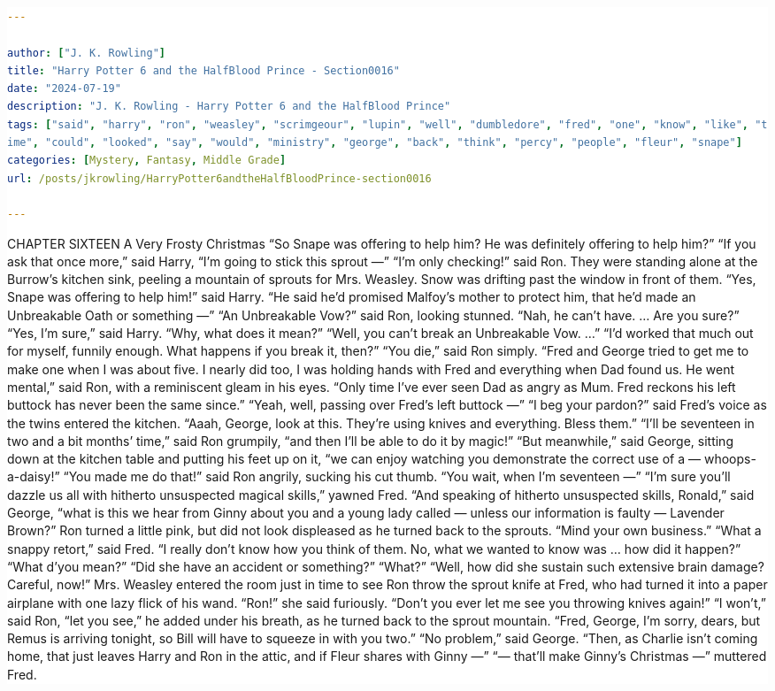 ```yaml
---

author: ["J. K. Rowling"]
title: "Harry Potter 6 and the HalfBlood Prince - Section0016"
date: "2024-07-19"
description: "J. K. Rowling - Harry Potter 6 and the HalfBlood Prince"
tags: ["said", "harry", "ron", "weasley", "scrimgeour", "lupin", "well", "dumbledore", "fred", "one", "know", "like", "time", "could", "looked", "say", "would", "ministry", "george", "back", "think", "percy", "people", "fleur", "snape"]
categories: [Mystery, Fantasy, Middle Grade]
url: /posts/jkrowling/HarryPotter6andtheHalfBloodPrince-section0016

---
```



CHAPTER SIXTEEN
A Very Frosty Christmas
“So Snape was offering to help him? He was definitely offering to help him?”
“If you ask that once more,” said Harry, “I’m going to stick this sprout —”
“I’m only checking!” said Ron. They were standing alone at the Burrow’s kitchen sink, peeling a mountain of sprouts for Mrs. Weasley. Snow was drifting past the window in front of them.
“Yes, Snape was offering to help him!” said Harry. “He said he’d promised Malfoy’s mother to protect him, that he’d made an Unbreakable Oath or something —”
“An Unbreakable Vow?” said Ron, looking stunned. “Nah, he can’t have. … Are you sure?”
“Yes, I’m sure,” said Harry. “Why, what does it mean?”
“Well, you can’t break an Unbreakable Vow. …”
“I’d worked that much out for myself, funnily enough. What happens if you break it, then?”
“You die,” said Ron simply. “Fred and George tried to get me to make one when I was about five. I nearly did too, I was holding hands with Fred and everything when Dad found us. He went mental,” said Ron, with a reminiscent gleam in his eyes. “Only time I’ve ever seen Dad as angry as Mum. Fred reckons his left buttock has never been the same since.”
“Yeah, well, passing over Fred’s left buttock —”
“I beg your pardon?” said Fred’s voice as the twins entered the kitchen.
“Aaah, George, look at this. They’re using knives and everything. Bless them.”
“I’ll be seventeen in two and a bit months’ time,” said Ron grumpily, “and then I’ll be able to do it by magic!”
“But meanwhile,” said George, sitting down at the kitchen table and putting his feet up on it, “we can enjoy watching you demonstrate the correct use of a — whoops-a-daisy!”
“You made me do that!” said Ron angrily, sucking his cut thumb. “You wait, when I’m seventeen —”
“I’m sure you’ll dazzle us all with hitherto unsuspected magical skills,” yawned Fred.
“And speaking of hitherto unsuspected skills, Ronald,” said George, “what is this we hear from Ginny about you and a young lady called — unless our information is faulty — Lavender Brown?”
Ron turned a little pink, but did not look displeased as he turned back to the sprouts. “Mind your own business.”
“What a snappy retort,” said Fred. “I really don’t know how you think of them. No, what we wanted to know was … how did it happen?”
“What d’you mean?”
“Did she have an accident or something?”
“What?”
“Well, how did she sustain such extensive brain damage? Careful, now!”
Mrs. Weasley entered the room just in time to see Ron throw the sprout knife at Fred, who had turned it into a paper airplane with one lazy flick of his wand.
“Ron!” she said furiously. “Don’t you ever let me see you throwing knives again!”
“I won’t,” said Ron, “let you see,” he added under his breath, as he turned back to the sprout mountain.
“Fred, George, I’m sorry, dears, but Remus is arriving tonight, so Bill will have to squeeze in with you two.”
“No problem,” said George.
“Then, as Charlie isn’t coming home, that just leaves Harry and Ron in the attic, and if Fleur shares with Ginny —”
“— that’ll make Ginny’s Christmas —” muttered Fred.
